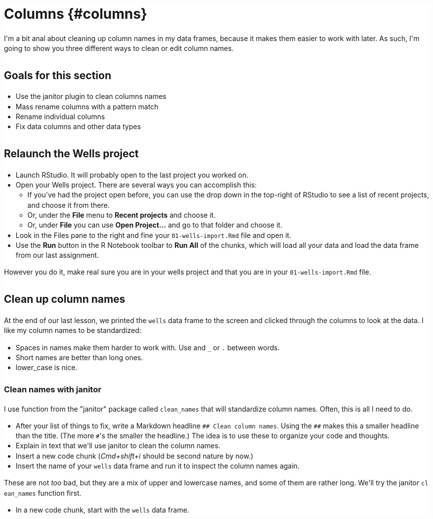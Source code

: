 # Columns {#columns}

I'm a bit anal about cleaning up column names in my data frames, because it makes them easier to work with later. As such, I'm going to show you three different ways to clean or edit column names.

## Goals for this section

- Use the janitor plugin to clean columns names
- Mass rename columns with a pattern match
- Rename individual columns
- Fix data columns and other data types

## Relaunch the Wells project

- Launch RStudio. It will probably open to the last project you worked on.
- Open your Wells project. There are several ways you can accomplish this:
    + If you've had the project open before, you can use the drop down in the top-right of RStudio to see a list of recent projects, and choose it from there.
    + Or, under the **File** menu to **Recent projects** and choose it.
    + Or, under **File** you can use **Open Project...** and go to that folder and choose it.
- Look in the Files pane to the right and fine your `01-wells-import.Rmd` file and open it.
- Use the **Run** button in the R Notebook toolbar to **Run All** of the chunks, which will load all your data and load the data frame from our last assignment.

However you do it, make real sure you are in your wells project and that you are in your `01-wells-import.Rmd` file.

## Clean up column names

At the end of our last lesson, we printed the `wells` data frame to the screen and clicked through the columns to look at the data. I like my column names to be standardized:

- Spaces in names make them harder to work with. Use and `_` or `.` between words.
- Short names are better than long ones.
- lower_case is nice.

### Clean names with janitor

I use function from the "janitor" package called `clean_names` that will standardize column names. Often, this is all I need to do.

- After your list of things to fix, write a Markdown headline `## Clean column names`. Using the `##` makes this a smaller headline than the title. (The more `#`'s the smaller the headline.) The idea is to use these to organize your code and thoughts.
- Explain in text that we'll use janitor to clean the column names.
- Insert a new code chunk (*Cmd+shift+i* should be second nature by now.)
- Insert the name of your `wells` data frame and run it to inspect the column names again.

These are not _too_ bad, but they are a mix of upper and lowercase names, and some of them are rather long. We'll try the janitor `clean_names` function first.

- In a new code chunk, start with the `wells` data frame.

